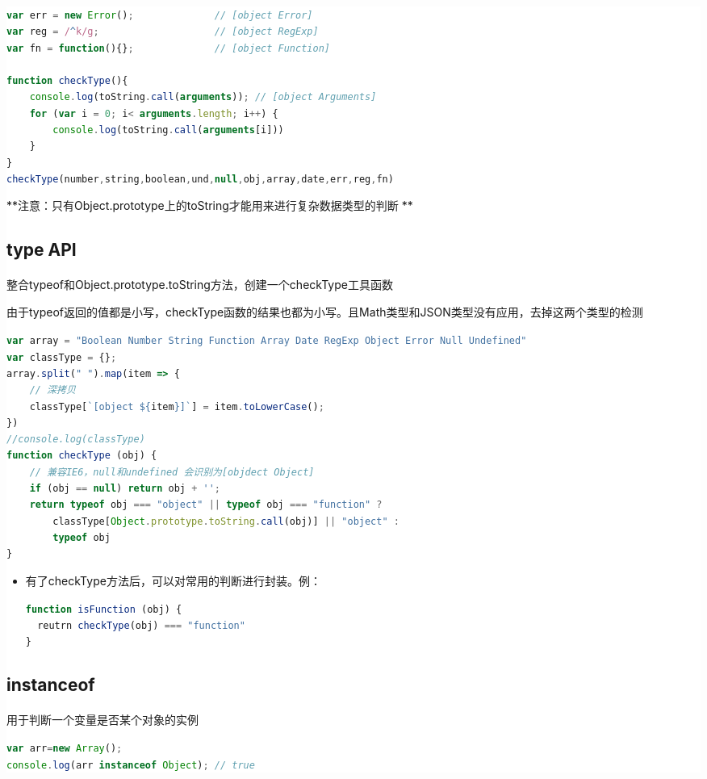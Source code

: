 ```javascript
var err = new Error();              // [object Error]
var reg = /^k/g;                    // [object RegExp]
var fn = function(){};              // [object Function]

function checkType(){
    console.log(toString.call(arguments)); // [object Arguments]
    for (var i = 0; i< arguments.length; i++) {
        console.log(toString.call(arguments[i]))
    }
}
checkType(number,string,boolean,und,null,obj,array,date,err,reg,fn)
```

**注意：只有Object.prototype上的toString才能用来进行复杂数据类型的判断 **

## type API

整合typeof和Object.prototype.toString方法，创建一个checkType工具函数

​		由于typeof返回的值都是小写，checkType函数的结果也都为小写。且Math类型和JSON类型没有应用，去掉这两个类型的检测

```javascript
var array = "Boolean Number String Function Array Date RegExp Object Error Null Undefined"
var classType = {};
array.split(" ").map(item => {
    // 深拷贝
    classType[`[object ${item}]`] = item.toLowerCase();
})
//console.log(classType)
function checkType (obj) {
    // 兼容IE6，null和undefined 会识别为[objdect Object]
    if (obj == null) return obj + '';
    return typeof obj === "object" || typeof obj === "function" ?
        classType[Object.prototype.toString.call(obj)] || "object" :
    	typeof obj
}
```

* 有了checkType方法后，可以对常用的判断进行封装。例：

  ```javascript
  function isFunction (obj) {
  	reutrn checkType(obj) === "function"
  }
  ```

## instanceof

 用于判断一个变量是否某个对象的实例

```javascript
var arr=new Array();
console.log(arr instanceof Object); // true
```
